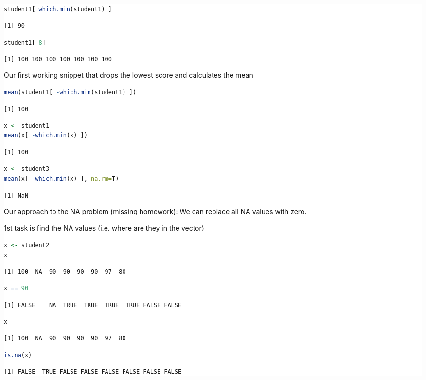 ``` r
student1[ which.min(student1) ]
```

    [1] 90

``` r
student1[-8]
```

    [1] 100 100 100 100 100 100 100

Our first working snippet that drops the lowest score and calculates the
mean

``` r
mean(student1[ -which.min(student1) ])
```

    [1] 100

``` r
x <- student1
mean(x[ -which.min(x) ])
```

    [1] 100

``` r
x <- student3
mean(x[ -which.min(x) ], na.rm=T)
```

    [1] NaN

Our approach to the NA problem (missing homework): We can replace all NA
values with zero.

1st task is find the NA values (i.e. where are they in the vector)

``` r
x <- student2
x
```

    [1] 100  NA  90  90  90  90  97  80

``` r
x == 90
```

    [1] FALSE    NA  TRUE  TRUE  TRUE  TRUE FALSE FALSE

``` r
x
```

    [1] 100  NA  90  90  90  90  97  80

``` r
is.na(x)
```

    [1] FALSE  TRUE FALSE FALSE FALSE FALSE FALSE FALSE

